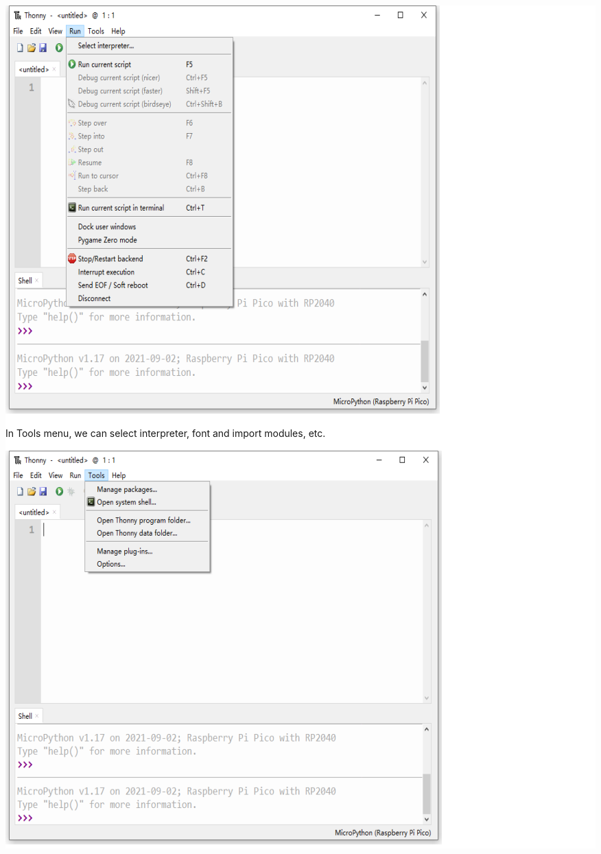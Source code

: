 ![image-20230424081714991](media/image-20230424081714991.png)

In Tools menu, we can select interpreter, font and import modules, etc.

![image-20230424081722687](media/image-20230424081722687.png)
